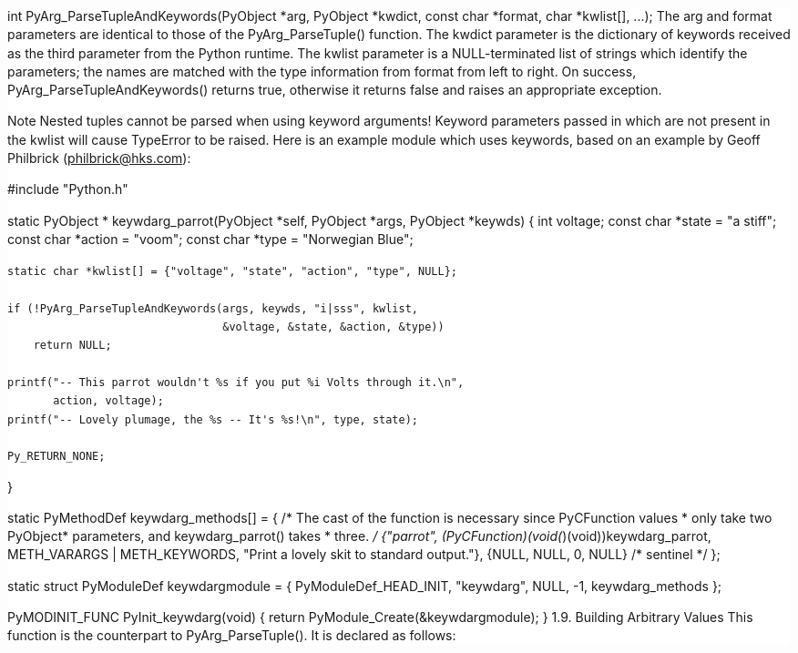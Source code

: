 int PyArg_ParseTupleAndKeywords(PyObject *arg, PyObject *kwdict,
                                const char *format, char *kwlist[], ...);
The arg and format parameters are identical to those of the PyArg_ParseTuple() function. The kwdict parameter is the dictionary of keywords received as the third parameter from the Python runtime. The kwlist parameter is a NULL-terminated list of strings which identify the parameters; the names are matched with the type information from format from left to right. On success, PyArg_ParseTupleAndKeywords() returns true, otherwise it returns false and raises an appropriate exception.

Note Nested tuples cannot be parsed when using keyword arguments! Keyword parameters passed in which are not present in the kwlist will cause TypeError to be raised.
Here is an example module which uses keywords, based on an example by Geoff Philbrick (philbrick@hks.com):

#include "Python.h"

static PyObject *
keywdarg_parrot(PyObject *self, PyObject *args, PyObject *keywds)
{
    int voltage;
    const char *state = "a stiff";
    const char *action = "voom";
    const char *type = "Norwegian Blue";

    static char *kwlist[] = {"voltage", "state", "action", "type", NULL};

    if (!PyArg_ParseTupleAndKeywords(args, keywds, "i|sss", kwlist,
                                     &voltage, &state, &action, &type))
        return NULL;

    printf("-- This parrot wouldn't %s if you put %i Volts through it.\n",
           action, voltage);
    printf("-- Lovely plumage, the %s -- It's %s!\n", type, state);

    Py_RETURN_NONE;
}

static PyMethodDef keywdarg_methods[] = {
    /* The cast of the function is necessary since PyCFunction values
     * only take two PyObject* parameters, and keywdarg_parrot() takes
     * three.
     */
    {"parrot", (PyCFunction)(void(*)(void))keywdarg_parrot, METH_VARARGS | METH_KEYWORDS,
     "Print a lovely skit to standard output."},
    {NULL, NULL, 0, NULL}   /* sentinel */
};

static struct PyModuleDef keywdargmodule = {
    PyModuleDef_HEAD_INIT,
    "keywdarg",
    NULL,
    -1,
    keywdarg_methods
};

PyMODINIT_FUNC
PyInit_keywdarg(void)
{
    return PyModule_Create(&keywdargmodule);
}
1.9. Building Arbitrary Values
This function is the counterpart to PyArg_ParseTuple(). It is declared as follows:
